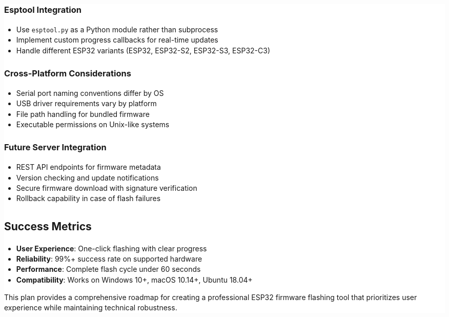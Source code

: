### Esptool Integration
- Use `esptool.py` as a Python module rather than subprocess
- Implement custom progress callbacks for real-time updates
- Handle different ESP32 variants (ESP32, ESP32-S2, ESP32-S3, ESP32-C3)

### Cross-Platform Considerations
- Serial port naming conventions differ by OS
- USB driver requirements vary by platform
- File path handling for bundled firmware
- Executable permissions on Unix-like systems

### Future Server Integration
- REST API endpoints for firmware metadata
- Version checking and update notifications
- Secure firmware download with signature verification
- Rollback capability in case of flash failures

## Success Metrics
- **User Experience**: One-click flashing with clear progress
- **Reliability**: 99%+ success rate on supported hardware
- **Performance**: Complete flash cycle under 60 seconds
- **Compatibility**: Works on Windows 10+, macOS 10.14+, Ubuntu 18.04+

This plan provides a comprehensive roadmap for creating a professional ESP32 firmware flashing tool that prioritizes user experience while maintaining technical robustness.
